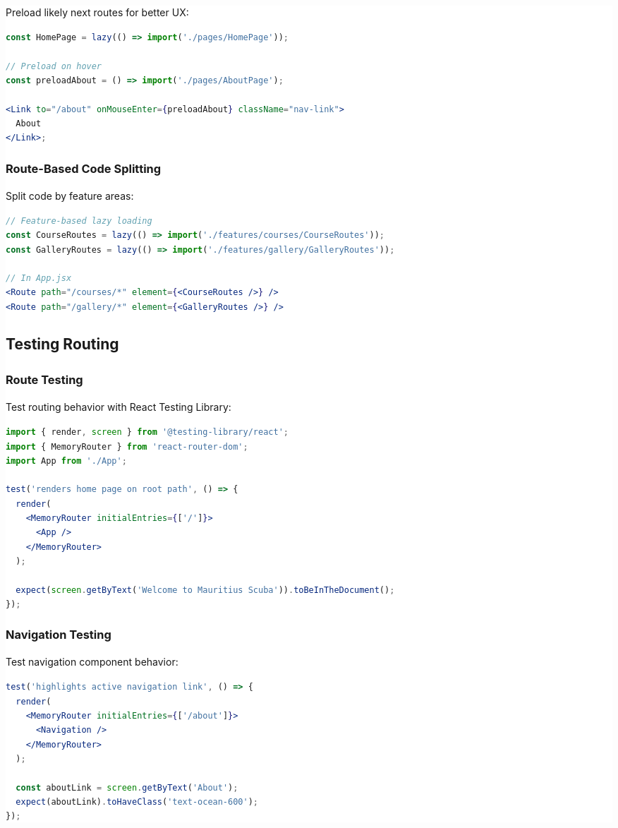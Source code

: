 Preload likely next routes for better UX:

```jsx
const HomePage = lazy(() => import('./pages/HomePage'));

// Preload on hover
const preloadAbout = () => import('./pages/AboutPage');

<Link to="/about" onMouseEnter={preloadAbout} className="nav-link">
  About
</Link>;
```

### Route-Based Code Splitting

Split code by feature areas:

```jsx
// Feature-based lazy loading
const CourseRoutes = lazy(() => import('./features/courses/CourseRoutes'));
const GalleryRoutes = lazy(() => import('./features/gallery/GalleryRoutes'));

// In App.jsx
<Route path="/courses/*" element={<CourseRoutes />} />
<Route path="/gallery/*" element={<GalleryRoutes />} />
```

## Testing Routing

### Route Testing

Test routing behavior with React Testing Library:

```jsx
import { render, screen } from '@testing-library/react';
import { MemoryRouter } from 'react-router-dom';
import App from './App';

test('renders home page on root path', () => {
  render(
    <MemoryRouter initialEntries={['/']}>
      <App />
    </MemoryRouter>
  );

  expect(screen.getByText('Welcome to Mauritius Scuba')).toBeInTheDocument();
});
```

### Navigation Testing

Test navigation component behavior:

```jsx
test('highlights active navigation link', () => {
  render(
    <MemoryRouter initialEntries={['/about']}>
      <Navigation />
    </MemoryRouter>
  );

  const aboutLink = screen.getByText('About');
  expect(aboutLink).toHaveClass('text-ocean-600');
});
```
